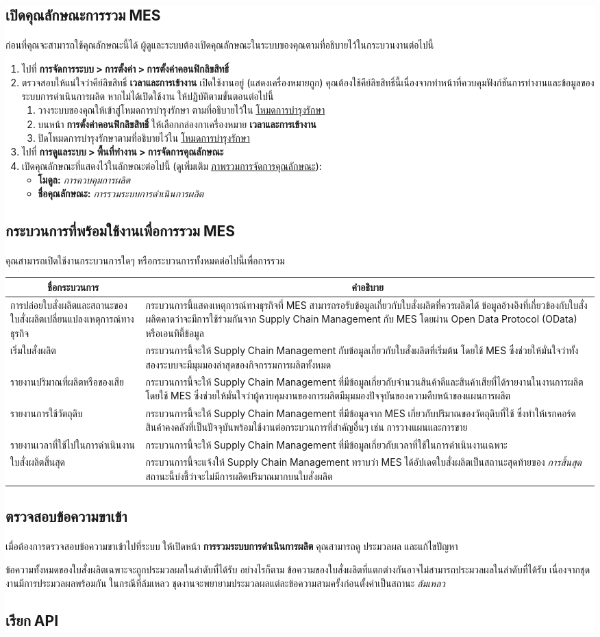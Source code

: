 ## <a name="turn-on-the-mes-integration-feature"></a>เปิดคุณลักษณะการรวม MES

ก่อนที่คุณจะสามารถใช้คุณลักษณะนี้ได้ ผู้ดูและระบบต้องเปิดคุณลักษณะในระบบของคุณตามที่อธิบายไว้ในกระบวนงานต่อไปนี้

1. ไปที่ **การจัดการระบบ \> การตั้งค่า \> การตั้งค่าคอนฟิกลิขสิทธิ์**
1. ตรวจสอบให้แน่ใจว่าคีย์ลิขสิทธิ์ **เวลาและการเข้างาน** เปิดใช้งานอยู่ (แสดงเครื่องหมายถูก) คุณต้องใช้คีย์ลิขสิทธิ์นี้เนื่องจากทำหน้าที่ควบคุมฟังก์ชันการทำงานและข้อมูลของระบบการดำเนินการผลิต หากไม่ได้เปิดใช้งาน ให้ปฏิบัติตามขั้นตอนต่อไปนี้
    1. วางระบบของคุณให้เข้าสู่โหมดการบำรุงรักษา ตามที่อธิบายไว้ใน [โหมดการบำรุงรักษา](../../fin-ops-core/dev-itpro/sysadmin/maintenance-mode.md)
    1. บนหน้า **การตั้งค่าคอนฟิกลิขสิทธิ์** ให้เลือกกล่องกาเครื่องหมาย **เวลาและการเข้างาน**
    1. ปิดโหมดการบำรุงรักษาตามที่อธิบายไว้ใน [โหมดการบำรุงรักษา](../../fin-ops-core/dev-itpro/sysadmin/maintenance-mode.md)
1. ไปที่ **การดูแลระบบ \> พื้นที่ทำงาน \> การจัดการคุณลักษณะ**
1. เปิดคุณลักษณะที่แสดงไว้ในลักษณะต่อไปนี้ (ดูเพิ่มเติม [ภาพรวมการจัดการคุณลักษณะ](../../fin-ops-core/fin-ops/get-started/feature-management/feature-management-overview.md)):
    - **โมดูล:** *การควบคุมการผลิต*
    - **ชื่อคุณลักษณะ:** *การรวมระบบการดำเนินการผลิต*

## <a name="processes-available-for-mes-integration"></a>กระบวนการที่พร้อมใช้งานเพื่อการรวม MES

คุณสามารถเปิดใช้งานกระบวนการใดๆ หรือกระบวนการทั้งหมดต่อไปนี้เพื่อการรวม

| ชื่อกระบวนการ | คำอธิบาย |
|---|---|
| การปล่อยใบสั่งผลิตและสถานะของใบสั่งผลิตเปลี่ยนแปลงเหตุการณ์ทางธุรกิจ | กระบวนการนี้แสดงเหตุการณ์ทางธุรกิจที่ MES สามารถรอรับข้อมูลเกี่ยวกับใบสั่งผลิตที่ควรผลิตได้ ข้อมูลอ้างอิงที่เกี่ยวข้องกับใบสั่งผลิตคาดว่าจะมีการใช้ร่วมกันจาก Supply Chain Management กับ MES โดยผ่าน Open Data Protocol (OData) หรือเอนทิตี้ข้อมูล |
| เริ่มใบสั่งผลิต | กระบวนการนี้จะให้ Supply Chain Management กับข้อมูลเกี่ยวกับใบสั่งผลิตที่เริ่มต้น โดยใช้ MES ซึ่งช่วยให้มั่นใจว่าทั้งสองระบบจะมีมุมมองล่าสุดของกิจกรรมการผลิตทั้งหมด |
| รายงานปริมาณที่ผลิตหรือของเสีย | กระบวนการนี้จะให้ Supply Chain Management ที่มีข้อมูลเกี่ยวกับจำนวนสินค้าดีและสินค้าเสียที่ได้รายงานในงานการผลิต โดยใช้ MES ซึ่งช่วยให้มั่นใจว่าผู้ควบคุมงานของการผลิตมีมุมมองปัจจุบันของความคืบหน้าของแผนการผลิต |
| รายงานการใช้วัตถุดิบ | กระบวนการนี้จะให้ Supply Chain Management ที่มีข้อมูลจาก MES เกี่ยวกับปริมาณของวัตถุดิบที่ใช้ ซึ่งทำให้เรกคอร์ดสินค้าคงคลังที่เป็นปัจจุบันพร้อมใช้งานต่อกระบวนการที่สําคัญอื่นๆ เช่น การวางแผนและการขาย |
| รายงานเวลาที่ใช้ไปในการดําเนินงาน | กระบวนการนี้จะให้ Supply Chain Management ที่มีข้อมูลเกี่ยวกับเวลาที่ใช้ในการดําเนินงานเฉพาะ |
| ใบสั่งผลิตสิ้นสุด | กระบวนการนี้จะแจ้งให้ Supply Chain Management ทราบว่า MES ได้อัปเดตใบสั่งผลิตเป็นสถานะสุดท้ายของ *การสิ้นสุด* สถานะนี้บ่งชี้ว่าจะไม่มีการผลิตปริมาณมากบนใบสั่งผลิต |

## <a name="monitor-incoming-messages"></a>ตรวจสอบข้อความขาเข้า

เมื่อต้องการตรวจสอบข้อความขาเข้าไปที่ระบบ ให้เปิดหน้า **การรวมระบบการดำเนินการผลิต** คุณสามารถดู ประมวลผล และแก้ไขปัญหา

ข้อความทั้งหมดของใบสั่งผลิตเฉพาะจะถูกประมวลผลในลำดับที่ได้รับ อย่างไรก็ตาม ข้อความของใบสั่งผลิตที่แตกต่างกันอาจไม่สามารถประมวลผลในลำดับที่ได้รับ เนื่องจากชุดงานมีการประมวลผลพร้อมกัน ในกรณีที่ล้มเหลว ชุดงานจะพยายามประมวลผลแต่ละข้อความสามครั้งก่อนตั้งค่าเป็นสถานะ *ล้มเหลว*

## <a name="call-the-api"></a>เรียก API
